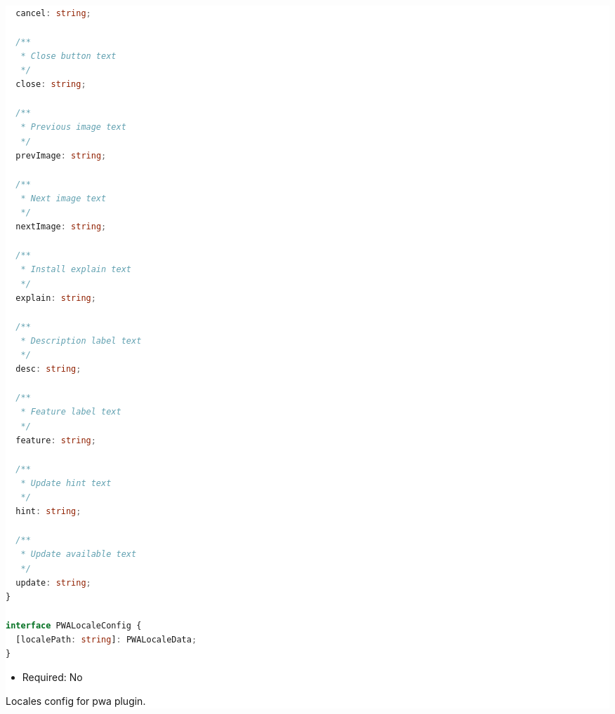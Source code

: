   ```ts
    cancel: string;

    /**
     * Close button text
     */
    close: string;

    /**
     * Previous image text
     */
    prevImage: string;

    /**
     * Next image text
     */
    nextImage: string;

    /**
     * Install explain text
     */
    explain: string;

    /**
     * Description label text
     */
    desc: string;

    /**
     * Feature label text
     */
    feature: string;

    /**
     * Update hint text
     */
    hint: string;

    /**
     * Update available text
     */
    update: string;
  }

  interface PWALocaleConfig {
    [localePath: string]: PWALocaleData;
  }
  ```

- Required: No

Locales config for pwa plugin.
